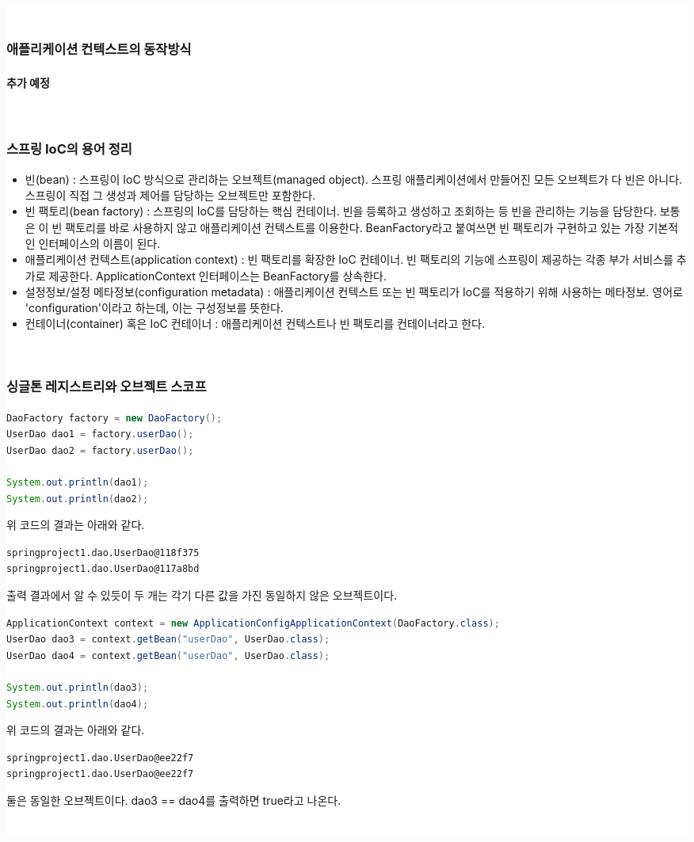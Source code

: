 <br>

### 애플리케이션 컨텍스트의 동작방식
#### 추가 예정

<br>

### 스프링 IoC의 용어 정리
* 빈(bean) : 스프링이 IoC 방식으로 관리하는 오브젝트(managed object). 스프링 애플리케이션에서 만들어진 모든 오브젝트가 다 빈은 아니다. 스프링이 직접 그 생성과 제어를 담당하는 오브젝트만 포함한다.
* 빈 팩토리(bean factory) : 스프링의 IoC를 담당하는 핵심 컨테이너. 빈을 등록하고 생성하고 조회하는 등 빈을 관리하는 기능을 담당한다. 보통은 이 빈 팩토리를 바로 사용하지 않고 애플리케이션 컨텍스트를 이용한다. BeanFactory라고 붙여쓰면 빈 팩토리가 구현하고 있는 가장 기본적인 인터페이스의 이름이 된다.
* 애플리케이션 컨텍스트(application context) : 빈 팩토리를 확장한 IoC 컨테이너. 빈 팩토리의 기능에 스프링이 제공하는 각종 부가 서비스를 추가로 제공한다. ApplicationContext 인터페이스는 BeanFactory를 상속한다.
* 설정정보/설정 메타정보(configuration metadata) : 애플리케이션 컨텍스트 또는 빈 팩토리가 IoC를 적용하기 위해 사용하는 메타정보. 영어로 'configuration'이라고 하는데, 이는 구성정보를 뜻한다.
* 컨테이너(container) 혹은 IoC 컨테이너 : 애플리케이션 컨텍스트나 빈 팩토리를 컨테이너라고 한다.

<br>

### 싱글톤 레지스트리와 오브젝트 스코프
```java
DaoFactory factory = new DaoFactory();
UserDao dao1 = factory.userDao();
UserDao dao2 = factory.userDao();

System.out.println(dao1);
System.out.println(dao2);
```
위 코드의 결과는 아래와 같다.
```
springproject1.dao.UserDao@118f375
springproject1.dao.UserDao@117a8bd
```
출력 결과에서 알 수 있듯이 두 개는 각기 다른 값을 가진 동일하지 않은 오브젝트이다.
<br>
```java
ApplicationContext context = new ApplicationConfigApplicationContext(DaoFactory.class);
UserDao dao3 = context.getBean("userDao", UserDao.class);
UserDao dao4 = context.getBean("userDao", UserDao.class);

System.out.println(dao3);
System.out.println(dao4);
```
위 코드의 결과는 아래와 같다.
```
springproject1.dao.UserDao@ee22f7
springproject1.dao.UserDao@ee22f7
```
둘은 동일한 오브젝트이다. dao3 == dao4를 출력하면 true라고 나온다.

<br>
